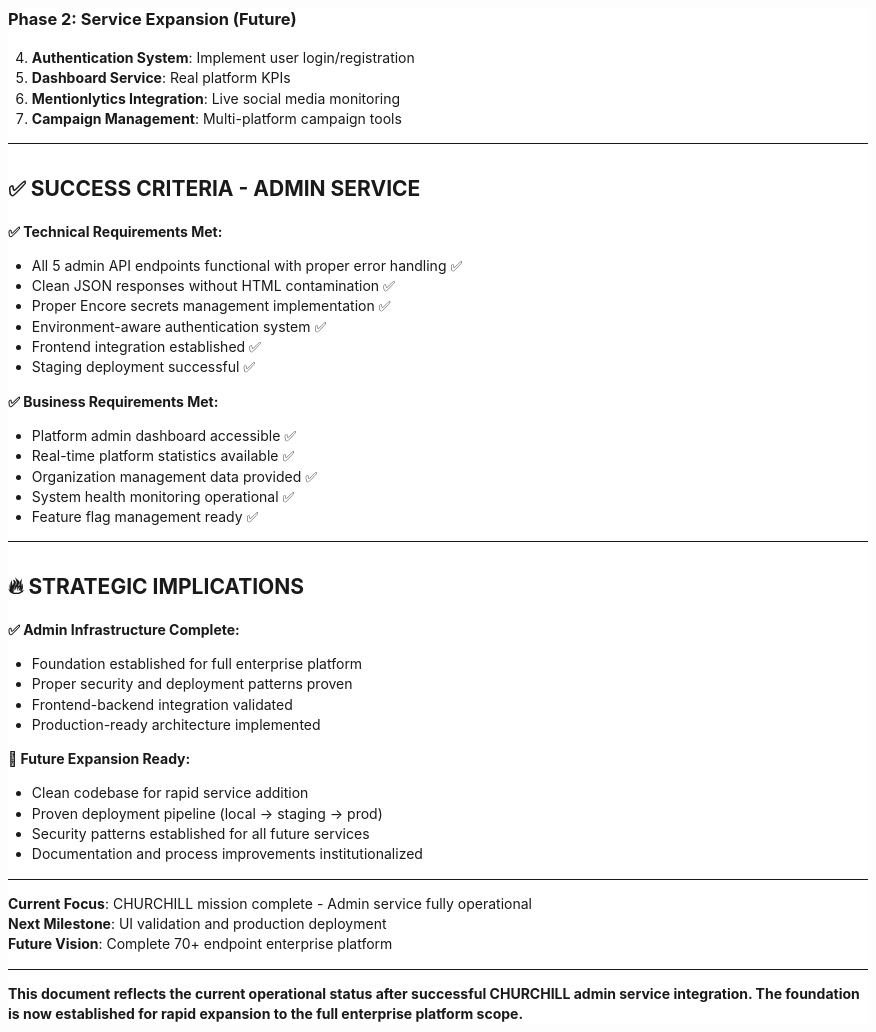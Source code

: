 ### **Phase 2: Service Expansion (Future)**
4. **Authentication System**: Implement user login/registration
5. **Dashboard Service**: Real platform KPIs
6. **Mentionlytics Integration**: Live social media monitoring
7. **Campaign Management**: Multi-platform campaign tools

---

## ✅ SUCCESS CRITERIA - ADMIN SERVICE

**✅ Technical Requirements Met:**
- All 5 admin API endpoints functional with proper error handling ✅
- Clean JSON responses without HTML contamination ✅
- Proper Encore secrets management implementation ✅
- Environment-aware authentication system ✅
- Frontend integration established ✅
- Staging deployment successful ✅

**✅ Business Requirements Met:**
- Platform admin dashboard accessible ✅
- Real-time platform statistics available ✅
- Organization management data provided ✅
- System health monitoring operational ✅
- Feature flag management ready ✅

---

## 🔥 STRATEGIC IMPLICATIONS

**✅ Admin Infrastructure Complete:**
- Foundation established for full enterprise platform
- Proper security and deployment patterns proven
- Frontend-backend integration validated
- Production-ready architecture implemented

**🚀 Future Expansion Ready:**
- Clean codebase for rapid service addition
- Proven deployment pipeline (local → staging → prod)
- Security patterns established for all future services
- Documentation and process improvements institutionalized

---

**Current Focus**: CHURCHILL mission complete - Admin service fully operational  
**Next Milestone**: UI validation and production deployment  
**Future Vision**: Complete 70+ endpoint enterprise platform  

---

**This document reflects the current operational status after successful CHURCHILL admin service integration. The foundation is now established for rapid expansion to the full enterprise platform scope.**